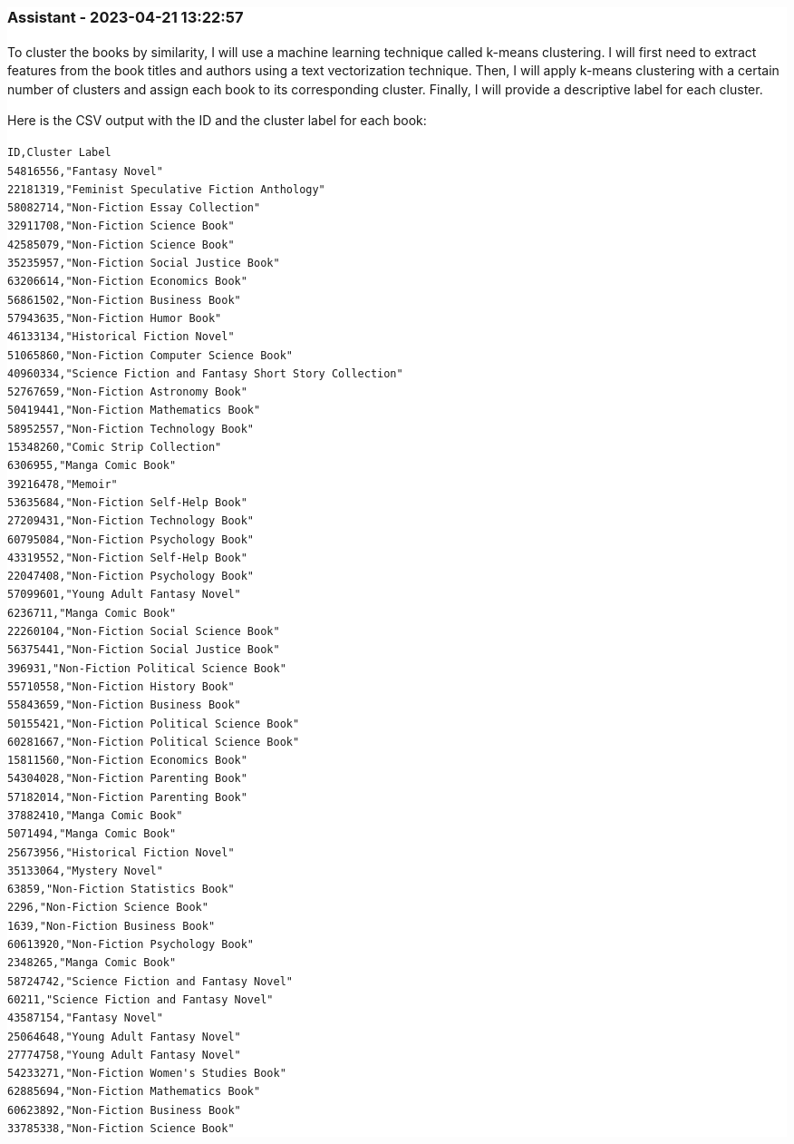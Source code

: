 ### Assistant - 2023-04-21 13:22:57

To cluster the books by similarity, I will use a machine learning technique called k-means clustering. I will first need to extract features from the book titles and authors using a text vectorization technique. Then, I will apply k-means clustering with a certain number of clusters and assign each book to its corresponding cluster. Finally, I will provide a descriptive label for each cluster.

Here is the CSV output with the ID and the cluster label for each book:

```
ID,Cluster Label
54816556,"Fantasy Novel"
22181319,"Feminist Speculative Fiction Anthology"
58082714,"Non-Fiction Essay Collection"
32911708,"Non-Fiction Science Book"
42585079,"Non-Fiction Science Book"
35235957,"Non-Fiction Social Justice Book"
63206614,"Non-Fiction Economics Book"
56861502,"Non-Fiction Business Book"
57943635,"Non-Fiction Humor Book"
46133134,"Historical Fiction Novel"
51065860,"Non-Fiction Computer Science Book"
40960334,"Science Fiction and Fantasy Short Story Collection"
52767659,"Non-Fiction Astronomy Book"
50419441,"Non-Fiction Mathematics Book"
58952557,"Non-Fiction Technology Book"
15348260,"Comic Strip Collection"
6306955,"Manga Comic Book"
39216478,"Memoir"
53635684,"Non-Fiction Self-Help Book"
27209431,"Non-Fiction Technology Book"
60795084,"Non-Fiction Psychology Book"
43319552,"Non-Fiction Self-Help Book"
22047408,"Non-Fiction Psychology Book"
57099601,"Young Adult Fantasy Novel"
6236711,"Manga Comic Book"
22260104,"Non-Fiction Social Science Book"
56375441,"Non-Fiction Social Justice Book"
396931,"Non-Fiction Political Science Book"
55710558,"Non-Fiction History Book"
55843659,"Non-Fiction Business Book"
50155421,"Non-Fiction Political Science Book"
60281667,"Non-Fiction Political Science Book"
15811560,"Non-Fiction Economics Book"
54304028,"Non-Fiction Parenting Book"
57182014,"Non-Fiction Parenting Book"
37882410,"Manga Comic Book"
5071494,"Manga Comic Book"
25673956,"Historical Fiction Novel"
35133064,"Mystery Novel"
63859,"Non-Fiction Statistics Book"
2296,"Non-Fiction Science Book"
1639,"Non-Fiction Business Book"
60613920,"Non-Fiction Psychology Book"
2348265,"Manga Comic Book"
58724742,"Science Fiction and Fantasy Novel"
60211,"Science Fiction and Fantasy Novel"
43587154,"Fantasy Novel"
25064648,"Young Adult Fantasy Novel"
27774758,"Young Adult Fantasy Novel"
54233271,"Non-Fiction Women's Studies Book"
62885694,"Non-Fiction Mathematics Book"
60623892,"Non-Fiction Business Book"
33785338,"Non-Fiction Science Book"
```